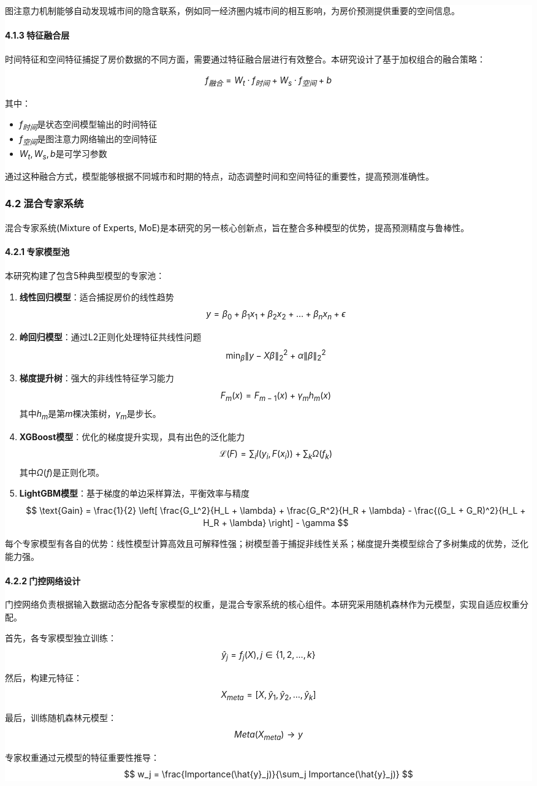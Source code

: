 图注意力机制能够自动发现城市间的隐含联系，例如同一经济圈内城市间的相互影响，为房价预测提供重要的空间信息。

#### 4.1.3 特征融合层

时间特征和空间特征捕捉了房价数据的不同方面，需要通过特征融合层进行有效整合。本研究设计了基于加权组合的融合策略：

$$ f_{融合} = W_t \cdot f_{时间} + W_s \cdot f_{空间} + b $$

其中：
- $f_{时间}$是状态空间模型输出的时间特征
- $f_{空间}$是图注意力网络输出的空间特征
- $W_t, W_s, b$是可学习参数

通过这种融合方式，模型能够根据不同城市和时期的特点，动态调整时间和空间特征的重要性，提高预测准确性。

### 4.2 混合专家系统

混合专家系统(Mixture of Experts, MoE)是本研究的另一核心创新点，旨在整合多种模型的优势，提高预测精度与鲁棒性。

#### 4.2.1 专家模型池

本研究构建了包含5种典型模型的专家池：

1. **线性回归模型**：适合捕捉房价的线性趋势
   $$ y = \beta_0 + \beta_1 x_1 + \beta_2 x_2 + \dots + \beta_n x_n + \epsilon $$

2. **岭回归模型**：通过L2正则化处理特征共线性问题
   $$ \min_{\beta} \|y - X\beta\|_2^2 + \alpha\|\beta\|_2^2 $$

3. **梯度提升树**：强大的非线性特征学习能力
   $$ F_m(x) = F_{m-1}(x) + \gamma_m h_m(x) $$
   其中$h_m$是第$m$棵决策树，$\gamma_m$是步长。

4. **XGBoost模型**：优化的梯度提升实现，具有出色的泛化能力
   $$ \mathcal{L}(F) = \sum_i l(y_i, F(x_i)) + \sum_k \Omega(f_k) $$
   其中$\Omega(f)$是正则化项。

5. **LightGBM模型**：基于梯度的单边采样算法，平衡效率与精度
   $$ \text{Gain} = \frac{1}{2} \left[ \frac{G_L^2}{H_L + \lambda} + \frac{G_R^2}{H_R + \lambda} - \frac{(G_L + G_R)^2}{H_L + H_R + \lambda} \right] - \gamma $$

每个专家模型有各自的优势：线性模型计算高效且可解释性强；树模型善于捕捉非线性关系；梯度提升类模型综合了多树集成的优势，泛化能力强。

#### 4.2.2 门控网络设计

门控网络负责根据输入数据动态分配各专家模型的权重，是混合专家系统的核心组件。本研究采用随机森林作为元模型，实现自适应权重分配。

首先，各专家模型独立训练：
$$ \hat{y}_j = f_j(X), j \in \{1,2,\ldots,k\} $$

然后，构建元特征：
$$ X_{meta} = [X, \hat{y}_1, \hat{y}_2, \ldots, \hat{y}_k] $$

最后，训练随机森林元模型：
$$ Meta(X_{meta}) \rightarrow y $$

专家权重通过元模型的特征重要性推导：
$$ w_j = \frac{Importance(\hat{y}_j)}{\sum_j Importance(\hat{y}_j)} $$
